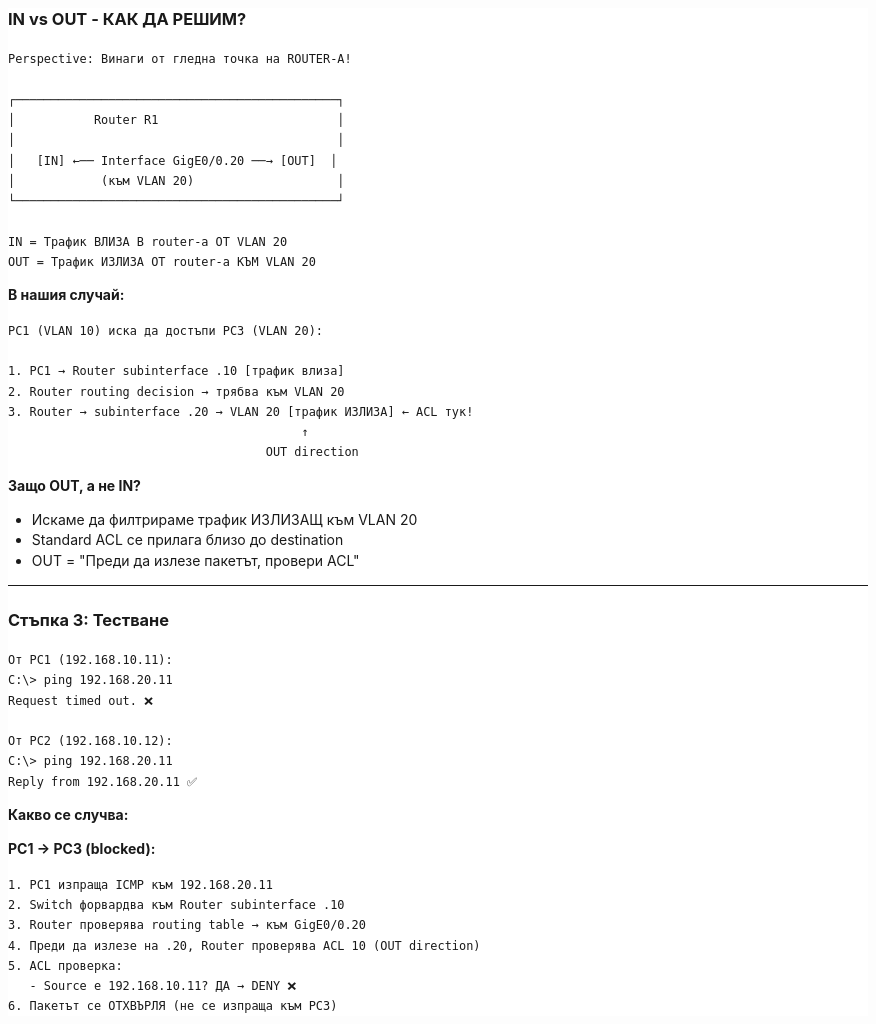 ### IN vs OUT - КАК ДА РЕШИМ?

```
Perspective: Винаги от гледна точка на ROUTER-А!

┌─────────────────────────────────────────────┐
│           Router R1                         │
│                                             │
│   [IN] ←── Interface GigE0/0.20 ──→ [OUT]  │
│            (към VLAN 20)                    │
└─────────────────────────────────────────────┘

IN = Трафик ВЛИЗА В router-а ОТ VLAN 20
OUT = Трафик ИЗЛИЗА ОТ router-а КЪМ VLAN 20
```

**В нашия случай:**

```
PC1 (VLAN 10) иска да достъпи PC3 (VLAN 20):

1. PC1 → Router subinterface .10 [трафик влиза]
2. Router routing decision → трябва към VLAN 20
3. Router → subinterface .20 → VLAN 20 [трафик ИЗЛИЗА] ← ACL тук!
                                         ↑
                                    OUT direction
```

**Защо OUT, а не IN?**
- Искаме да филтрираме трафик ИЗЛИЗАЩ към VLAN 20
- Standard ACL се прилага близо до destination
- OUT = "Преди да излезе пакетът, провери ACL"

---

### Стъпка 3: Тестване

```
От PC1 (192.168.10.11):
C:\> ping 192.168.20.11
Request timed out. ❌

От PC2 (192.168.10.12):
C:\> ping 192.168.20.11
Reply from 192.168.20.11 ✅
```

**Какво се случва:**

**PC1 → PC3 (blocked):**
```
1. PC1 изпраща ICMP към 192.168.20.11
2. Switch форвардва към Router subinterface .10
3. Router проверява routing table → към GigE0/0.20
4. Преди да излезе на .20, Router проверява ACL 10 (OUT direction)
5. ACL проверка:
   - Source е 192.168.10.11? ДА → DENY ❌
6. Пакетът се ОТХВЪРЛЯ (не се изпраща към PC3)
```
